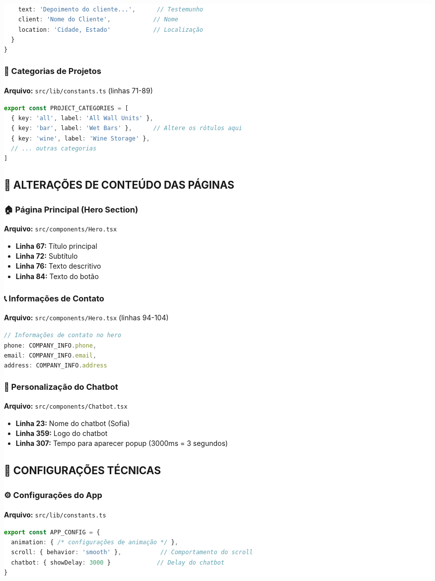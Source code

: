 ```typescript
    text: 'Depoimento do cliente...',      // Testemunho
    client: 'Nome do Cliente',            // Nome
    location: 'Cidade, Estado'            // Localização
  }
}
```

### **📂 Categorias de Projetos**
**Arquivo:** `src/lib/constants.ts` (linhas 71-89)
```typescript
export const PROJECT_CATEGORIES = [
  { key: 'all', label: 'All Wall Units' },
  { key: 'bar', label: 'Wet Bars' },      // Altere os rótulos aqui
  { key: 'wine', label: 'Wine Storage' },
  // ... outras categorias
]
```

## 📱 **ALTERAÇÕES DE CONTEÚDO DAS PÁGINAS**

### **🏠 Página Principal (Hero Section)**
**Arquivo:** `src/components/Hero.tsx`
- **Linha 67:** Título principal
- **Linha 72:** Subtítulo
- **Linha 76:** Texto descritivo
- **Linha 84:** Texto do botão

### **📞 Informações de Contato**
**Arquivo:** `src/components/Hero.tsx` (linhas 94-104)
```typescript
// Informações de contato no hero
phone: COMPANY_INFO.phone,
email: COMPANY_INFO.email,
address: COMPANY_INFO.address
```

### **💬 Personalização do Chatbot**
**Arquivo:** `src/components/Chatbot.tsx`
- **Linha 23:** Nome do chatbot (Sofia)
- **Linha 359:** Logo do chatbot
- **Linha 307:** Tempo para aparecer popup (3000ms = 3 segundos)

## 🔧 **CONFIGURAÇÕES TÉCNICAS**

### **⚙️ Configurações do App**
**Arquivo:** `src/lib/constants.ts`
```typescript
export const APP_CONFIG = {
  animation: { /* configurações de animação */ },
  scroll: { behavior: 'smooth' },           // Comportamento do scroll
  chatbot: { showDelay: 3000 }             // Delay do chatbot
}
```
